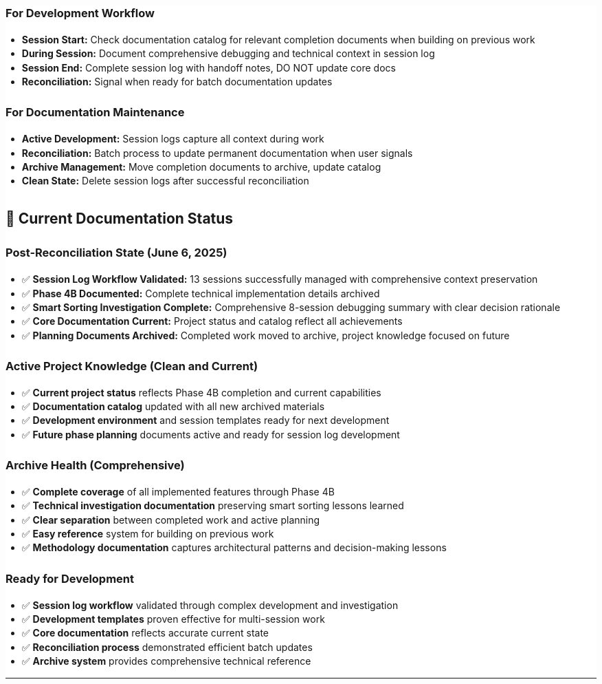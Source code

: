 ### For Development Workflow

- **Session Start:** Check documentation catalog for relevant completion documents when building on previous work
- **During Session:** Document comprehensive debugging and technical context in session log
- **Session End:** Complete session log with handoff notes, DO NOT update core docs
- **Reconciliation:** Signal when ready for batch documentation updates

### For Documentation Maintenance

- **Active Development:** Session logs capture all context during work
- **Reconciliation:** Batch process to update permanent documentation when user signals
- **Archive Management:** Move completion documents to archive, update catalog
- **Clean State:** Delete session logs after successful reconciliation

## 🎯 Current Documentation Status

### Post-Reconciliation State (June 6, 2025)

- ✅ **Session Log Workflow Validated:** 13 sessions successfully managed with comprehensive context preservation
- ✅ **Phase 4B Documented:** Complete technical implementation details archived
- ✅ **Smart Sorting Investigation Complete:** Comprehensive 8-session debugging summary with clear decision rationale
- ✅ **Core Documentation Current:** Project status and catalog reflect all achievements
- ✅ **Planning Documents Archived:** Completed work moved to archive, project knowledge focused on future

### Active Project Knowledge (Clean and Current)

- ✅ **Current project status** reflects Phase 4B completion and current capabilities
- ✅ **Documentation catalog** updated with all new archived materials
- ✅ **Development environment** and session templates ready for next development
- ✅ **Future phase planning** documents active and ready for session log development

### Archive Health (Comprehensive)

- ✅ **Complete coverage** of all implemented features through Phase 4B
- ✅ **Technical investigation documentation** preserving smart sorting lessons learned
- ✅ **Clear separation** between completed work and active planning
- ✅ **Easy reference** system for building on previous work
- ✅ **Methodology documentation** captures architectural patterns and decision-making lessons

### Ready for Development

- ✅ **Session log workflow** validated through complex development and investigation
- ✅ **Development templates** proven effective for multi-session work
- ✅ **Core documentation** reflects accurate current state
- ✅ **Reconciliation process** demonstrated efficient batch updates
- ✅ **Archive system** provides comprehensive technical reference

---
